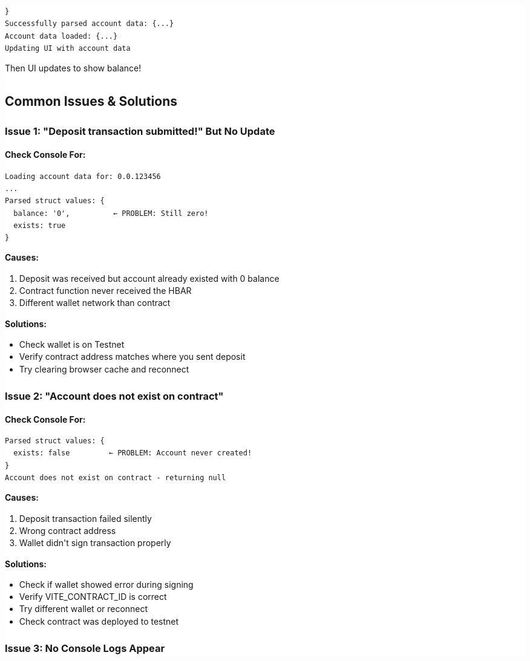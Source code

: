 ```
}
Successfully parsed account data: {...}
Account data loaded: {...}
Updating UI with account data
```

Then UI updates to show balance!

## Common Issues & Solutions

### Issue 1: "Deposit transaction submitted!" But No Update

**Check Console For:**
```
Loading account data for: 0.0.123456
...
Parsed struct values: { 
  balance: '0',          ← PROBLEM: Still zero!
  exists: true
}
```

**Causes:**
1. Deposit was received but account already existed with 0 balance
2. Contract function never received the HBAR
3. Different wallet network than contract

**Solutions:**
- Check wallet is on Testnet
- Verify contract address matches where you sent deposit
- Try clearing browser cache and reconnect

### Issue 2: "Account does not exist on contract"

**Check Console For:**
```
Parsed struct values: { 
  exists: false         ← PROBLEM: Account never created!
}
Account does not exist on contract - returning null
```

**Causes:**
1. Deposit transaction failed silently
2. Wrong contract address
3. Wallet didn't sign transaction properly

**Solutions:**
- Check if wallet showed error during signing
- Verify VITE_CONTRACT_ID is correct
- Try different wallet or reconnect
- Check contract was deployed to testnet

### Issue 3: No Console Logs Appear
